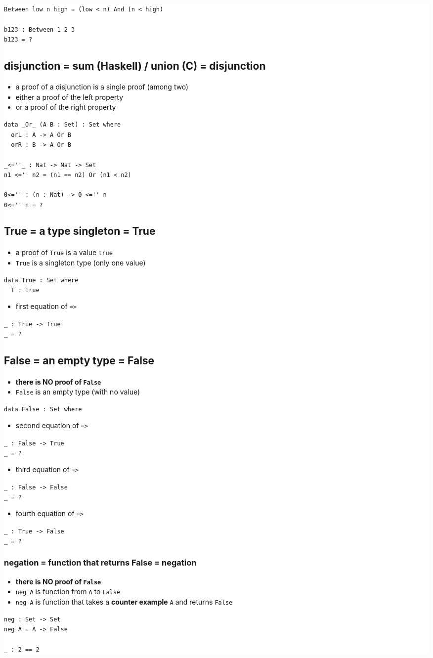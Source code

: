 ```
Between low n high = (low < n) And (n < high)

b123 : Between 1 2 3
b123 = ?
```
## disjunction = sum (Haskell) / union (C) = disjunction 
- a proof of a disjunction is a single proof (among two)
- either a proof of the left property
- or a proof of the right property
```
data _Or_ (A B : Set) : Set where
  orL : A -> A Or B  
  orR : B -> A Or B  

_<=''_ : Nat -> Nat -> Set 
n1 <='' n2 = (n1 == n2) Or (n1 < n2) 

0<='' : (n : Nat) -> 0 <='' n
0<='' n = ?
```
## True = a type singleton = True
- a proof of `True` is a value `true`
- `True` is a singleton type (only one value)
```
data True : Set where 
  T : True
```
- first equation of `=>` 
```
_ : True -> True
_ = ?
```
## False = an empty type = False
- **there is NO proof of `False`**
- `False` is an empty type (with no value)
```
data False : Set where 
```
- second equation of `=>` 
```
_ : False -> True
_ = ?
```
- third equation of `=>` 
```
_ : False -> False
_ = ?
```
- fourth equation of `=>` 
```
_ : True -> False
_ = ?
```
### negation = function that returns False = negation
- **there is NO proof of `False`**
- `neg A` is function from `A` to `False`
- `neg A` is function that takes a **counter example** `A` and returns `False`
```
neg : Set -> Set
neg A = A -> False

_ : 2 == 2
```